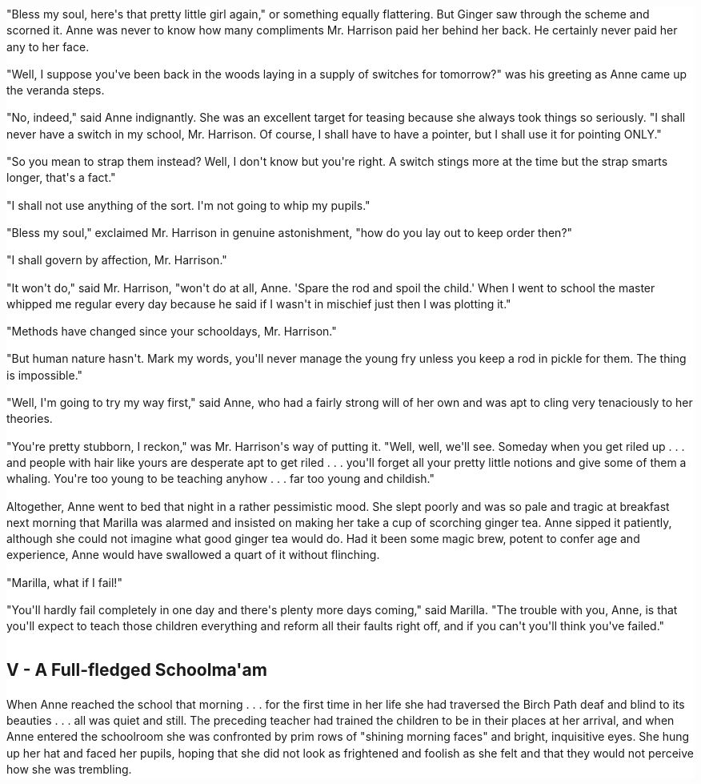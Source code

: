 "Bless my soul, here's that pretty little girl again," or something equally flattering. But Ginger saw through the scheme and scorned it. Anne was never to know how many compliments Mr. Harrison paid her behind her back. He certainly never paid her any to her face.

"Well, I suppose you've been back in the woods laying in a supply of switches for tomorrow?" was his greeting as Anne came up the veranda steps.

"No, indeed," said Anne indignantly. She was an excellent target for teasing because she always took things so seriously. "I shall never have a switch in my school, Mr. Harrison. Of course, I shall have to have a pointer, but I shall use it for pointing ONLY."

"So you mean to strap them instead? Well, I don't know but you're right. A switch stings more at the time but the strap smarts longer, that's a fact."

"I shall not use anything of the sort. I'm not going to whip my pupils."

"Bless my soul," exclaimed Mr. Harrison in genuine astonishment, "how do you lay out to keep order then?"

"I shall govern by affection, Mr. Harrison."

"It won't do," said Mr. Harrison, "won't do at all, Anne. 'Spare the rod and spoil the child.' When I went to school the master whipped me regular every day because he said if I wasn't in mischief just then I was plotting it."

"Methods have changed since your schooldays, Mr. Harrison."

"But human nature hasn't. Mark my words, you'll never manage the young fry unless you keep a rod in pickle for them. The thing is impossible."

"Well, I'm going to try my way first," said Anne, who had a fairly strong will of her own and was apt to cling very tenaciously to her theories.

"You're pretty stubborn, I reckon," was Mr. Harrison's way of putting it. "Well, well, we'll see. Someday when you get riled up . . . and people with hair like yours are desperate apt to get riled . . . you'll forget all your pretty little notions and give some of them a whaling. You're too young to be teaching anyhow . . . far too young and childish."

Altogether, Anne went to bed that night in a rather pessimistic mood. She slept poorly and was so pale and tragic at breakfast next morning that Marilla was alarmed and insisted on making her take a cup of scorching ginger tea. Anne sipped it patiently, although she could not imagine what good ginger tea would do. Had it been some magic brew, potent to confer age and experience, Anne would have swallowed a quart of it without flinching.

"Marilla, what if I fail!"

"You'll hardly fail completely in one day and there's plenty more days coming," said Marilla. "The trouble with you, Anne, is that you'll expect to teach those children everything and reform all their faults right off, and if you can't you'll think you've failed."


##  V - A Full-fledged Schoolma'am

When Anne reached the school that morning . . . for the first time in her life she had traversed the Birch Path deaf and blind to its beauties . . . all was quiet and still. The preceding teacher had trained the children to be in their places at her arrival, and when Anne entered the schoolroom she was confronted by prim rows of "shining morning faces" and bright, inquisitive eyes. She hung up her hat and faced her pupils, hoping that she did not look as frightened and foolish as she felt and that they would not perceive how she was trembling.
